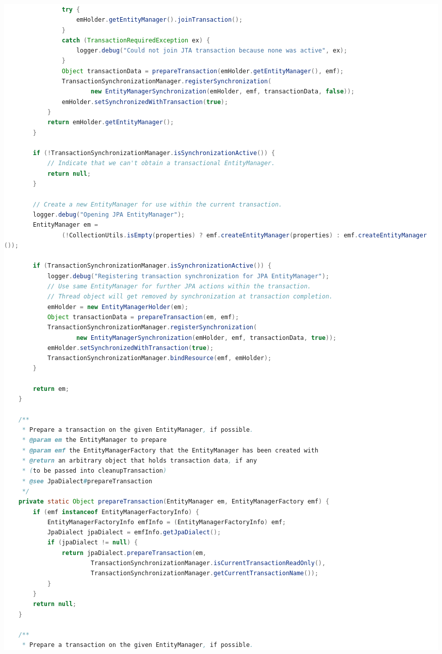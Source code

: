 ```java
				try {
					emHolder.getEntityManager().joinTransaction();
				}
				catch (TransactionRequiredException ex) {
					logger.debug("Could not join JTA transaction because none was active", ex);
				}
				Object transactionData = prepareTransaction(emHolder.getEntityManager(), emf);
				TransactionSynchronizationManager.registerSynchronization(
						new EntityManagerSynchronization(emHolder, emf, transactionData, false));
				emHolder.setSynchronizedWithTransaction(true);
			}
			return emHolder.getEntityManager();
		}

		if (!TransactionSynchronizationManager.isSynchronizationActive()) {
			// Indicate that we can't obtain a transactional EntityManager.
			return null;
		}

		// Create a new EntityManager for use within the current transaction.
		logger.debug("Opening JPA EntityManager");
		EntityManager em =
				(!CollectionUtils.isEmpty(properties) ? emf.createEntityManager(properties) : emf.createEntityManager());

		if (TransactionSynchronizationManager.isSynchronizationActive()) {
			logger.debug("Registering transaction synchronization for JPA EntityManager");
			// Use same EntityManager for further JPA actions within the transaction.
			// Thread object will get removed by synchronization at transaction completion.
			emHolder = new EntityManagerHolder(em);
			Object transactionData = prepareTransaction(em, emf);
			TransactionSynchronizationManager.registerSynchronization(
					new EntityManagerSynchronization(emHolder, emf, transactionData, true));
			emHolder.setSynchronizedWithTransaction(true);
			TransactionSynchronizationManager.bindResource(emf, emHolder);
		}

		return em;
	}

	/**
	 * Prepare a transaction on the given EntityManager, if possible.
	 * @param em the EntityManager to prepare
	 * @param emf the EntityManagerFactory that the EntityManager has been created with
	 * @return an arbitrary object that holds transaction data, if any
	 * (to be passed into cleanupTransaction)
	 * @see JpaDialect#prepareTransaction
	 */
	private static Object prepareTransaction(EntityManager em, EntityManagerFactory emf) {
		if (emf instanceof EntityManagerFactoryInfo) {
			EntityManagerFactoryInfo emfInfo = (EntityManagerFactoryInfo) emf;
			JpaDialect jpaDialect = emfInfo.getJpaDialect();
			if (jpaDialect != null) {
				return jpaDialect.prepareTransaction(em,
						TransactionSynchronizationManager.isCurrentTransactionReadOnly(),
						TransactionSynchronizationManager.getCurrentTransactionName());
			}
		}
		return null;
	}

	/**
	 * Prepare a transaction on the given EntityManager, if possible.
```